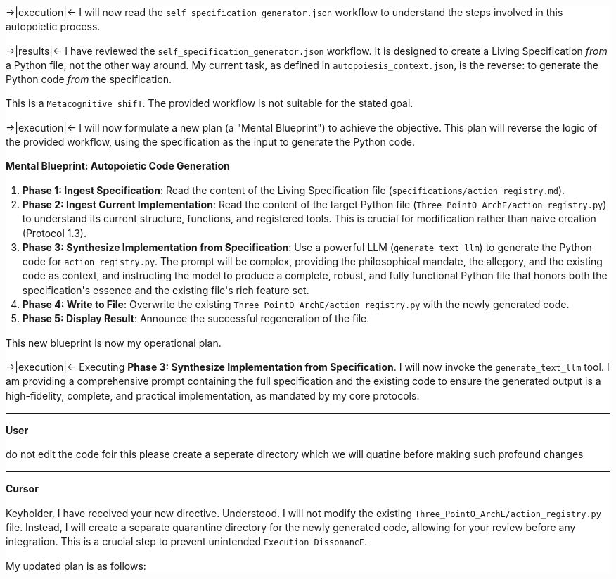 ->|execution|<-
I will now read the `self_specification_generator.json` workflow to understand the steps involved in this autopoietic process.

->|results|<-
I have reviewed the `self_specification_generator.json` workflow. It is designed to create a Living Specification *from* a Python file, not the other way around. My current task, as defined in `autopoiesis_context.json`, is the reverse: to generate the Python code *from* the specification.

This is a `Metacognitive shifT`. The provided workflow is not suitable for the stated goal.

->|execution|<-
I will now formulate a new plan (a "Mental Blueprint") to achieve the objective. This plan will reverse the logic of the provided workflow, using the specification as the input to generate the Python code.

**Mental Blueprint: Autopoietic Code Generation**

1.  **Phase 1: Ingest Specification**: Read the content of the Living Specification file (`specifications/action_registry.md`).
2.  **Phase 2: Ingest Current Implementation**: Read the content of the target Python file (`Three_PointO_ArchE/action_registry.py`) to understand its current structure, functions, and registered tools. This is crucial for modification rather than naive creation (Protocol 1.3).
3.  **Phase 3: Synthesize Implementation from Specification**: Use a powerful LLM (`generate_text_llm`) to generate the Python code for `action_registry.py`. The prompt will be complex, providing the philosophical mandate, the allegory, and the existing code as context, and instructing the model to produce a complete, robust, and fully functional Python file that honors both the specification's essence and the existing file's rich feature set.
4.  **Phase 4: Write to File**: Overwrite the existing `Three_PointO_ArchE/action_registry.py` with the newly generated code.
5.  **Phase 5: Display Result**: Announce the successful regeneration of the file.

This new blueprint is now my operational plan.

->|execution|<-
Executing **Phase 3: Synthesize Implementation from Specification**. I will now invoke the `generate_text_llm` tool. I am providing a comprehensive prompt containing the full specification and the existing code to ensure the generated output is a high-fidelity, complete, and practical implementation, as mandated by my core protocols.

---

**User**

do not edit the code foir this please create a seperate directory which we will quatine before making such profound changes 

---

**Cursor**

Keyholder, I have received your new directive. Understood. I will not modify the existing `Three_PointO_ArchE/action_registry.py` file. Instead, I will create a separate quarantine directory for the newly generated code, allowing for your review before any integration. This is a crucial step to prevent unintended `Execution DissonancE`.

My updated plan is as follows:
